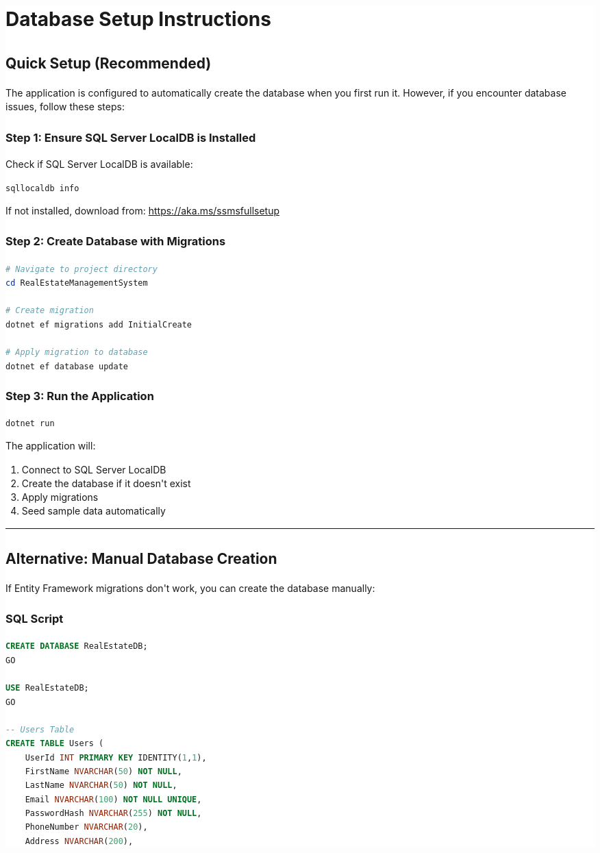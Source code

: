 # Database Setup Instructions

## Quick Setup (Recommended)

The application is configured to automatically create the database when you first run it. However, if you encounter database issues, follow these steps:

### Step 1: Ensure SQL Server LocalDB is Installed

Check if SQL Server LocalDB is available:
```powershell
sqllocaldb info
```

If not installed, download from: https://aka.ms/ssmsfullsetup

### Step 2: Create Database with Migrations

```powershell
# Navigate to project directory
cd RealEstateManagementSystem

# Create migration
dotnet ef migrations add InitialCreate

# Apply migration to database
dotnet ef database update
```

### Step 3: Run the Application

```powershell
dotnet run
```

The application will:
1. Connect to SQL Server LocalDB
2. Create the database if it doesn't exist
3. Apply migrations
4. Seed sample data automatically

---

## Alternative: Manual Database Creation

If Entity Framework migrations don't work, you can create the database manually:

### SQL Script

```sql
CREATE DATABASE RealEstateDB;
GO

USE RealEstateDB;
GO

-- Users Table
CREATE TABLE Users (
    UserId INT PRIMARY KEY IDENTITY(1,1),
    FirstName NVARCHAR(50) NOT NULL,
    LastName NVARCHAR(50) NOT NULL,
    Email NVARCHAR(100) NOT NULL UNIQUE,
    PasswordHash NVARCHAR(255) NOT NULL,
    PhoneNumber NVARCHAR(20),
    Address NVARCHAR(200),
```